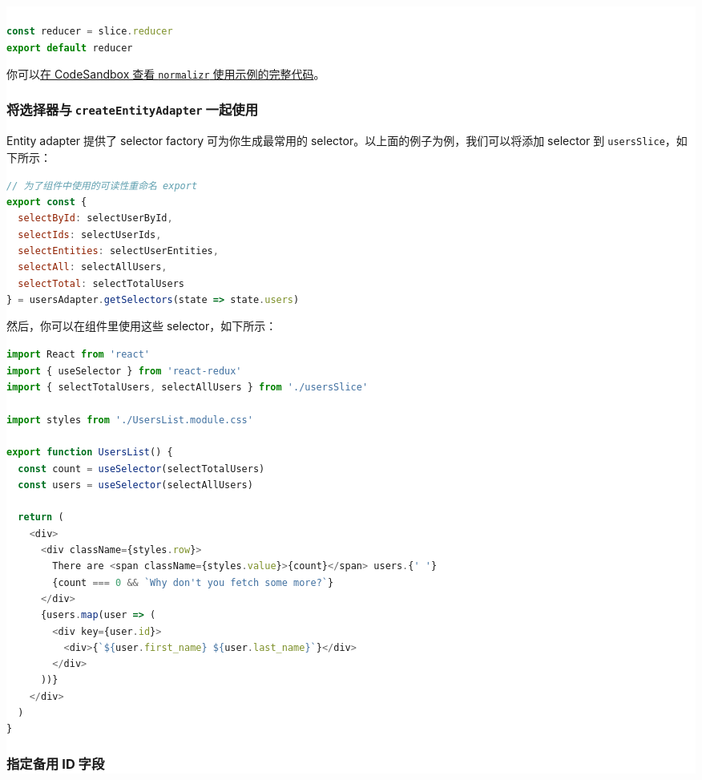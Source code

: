 ```js

const reducer = slice.reducer
export default reducer
```

你可以[在 CodeSandbox 查看 `normalizr` 使用示例的完整代码](https://codesandbox.io/s/rtk-entities-basic-example-with-normalizr-bm3ie)。

### 将选择器与 `createEntityAdapter` 一起使用

Entity adapter 提供了 selector factory 可为你生成最常用的 selector。以上面的例子为例，我们可以将添加 selector 到 `usersSlice`，如下所示：

```js
// 为了组件中使用的可读性重命名 export
export const {
  selectById: selectUserById,
  selectIds: selectUserIds,
  selectEntities: selectUserEntities,
  selectAll: selectAllUsers,
  selectTotal: selectTotalUsers
} = usersAdapter.getSelectors(state => state.users)
```

然后，你可以在组件里使用这些 selector，如下所示：

```js
import React from 'react'
import { useSelector } from 'react-redux'
import { selectTotalUsers, selectAllUsers } from './usersSlice'

import styles from './UsersList.module.css'

export function UsersList() {
  const count = useSelector(selectTotalUsers)
  const users = useSelector(selectAllUsers)

  return (
    <div>
      <div className={styles.row}>
        There are <span className={styles.value}>{count}</span> users.{' '}
        {count === 0 && `Why don't you fetch some more?`}
      </div>
      {users.map(user => (
        <div key={user.id}>
          <div>{`${user.first_name} ${user.last_name}`}</div>
        </div>
      ))}
    </div>
  )
}
```

### 指定备用 ID 字段
